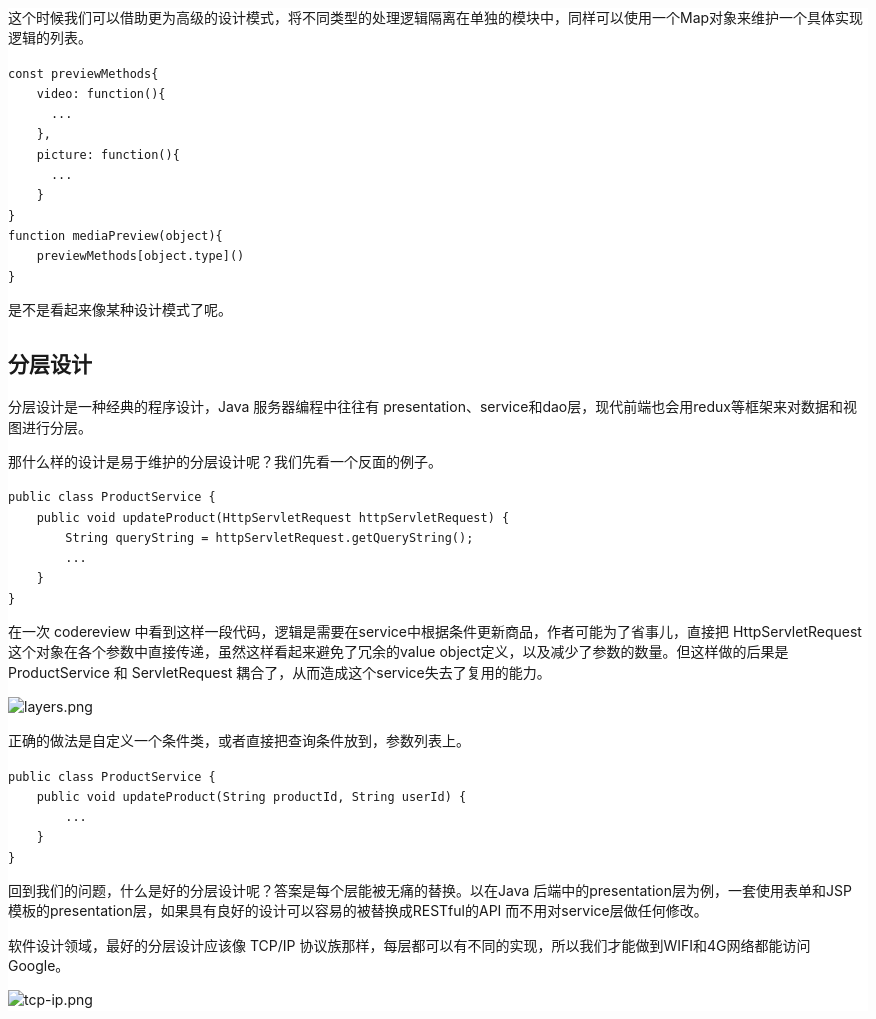 这个时候我们可以借助更为高级的设计模式，将不同类型的处理逻辑隔离在单独的模块中，同样可以使用一个Map对象来维护一个具体实现逻辑的列表。

```
const previewMethods{
    video: function(){
      ...
    },
    picture: function(){
      ...
    }
}
function mediaPreview(object){
    previewMethods[object.type]()
}
```

是不是看起来像某种设计模式了呢。

## 分层设计

分层设计是一种经典的程序设计，Java 服务器编程中往往有 presentation、service和dao层，现代前端也会用redux等框架来对数据和视图进行分层。

那什么样的设计是易于维护的分层设计呢？我们先看一个反面的例子。

```
public class ProductService {
    public void updateProduct(HttpServletRequest httpServletRequest) {
        String queryString = httpServletRequest.getQueryString();
        ...
    }
}
```

在一次 codereview 中看到这样一段代码，逻辑是需要在service中根据条件更新商品，作者可能为了省事儿，直接把 HttpServletRequest 这个对象在各个参数中直接传递，虽然这样看起来避免了冗余的value object定义，以及减少了参数的数量。但这样做的后果是 ProductService 和 ServletRequest 耦合了，从而造成这个service失去了复用的能力。

![layers.png](Untitled/3856113184.png)

正确的做法是自定义一个条件类，或者直接把查询条件放到，参数列表上。

```
public class ProductService {
    public void updateProduct(String productId, String userId) {
        ...
    }
}
```

回到我们的问题，什么是好的分层设计呢？答案是每个层能被无痛的替换。以在Java 后端中的presentation层为例，一套使用表单和JSP 模板的presentation层，如果具有良好的设计可以容易的被替换成RESTful的API 而不用对service层做任何修改。

软件设计领域，最好的分层设计应该像 TCP/IP 协议族那样，每层都可以有不同的实现，所以我们才能做到WIFI和4G网络都能访问Google。

![tcp-ip.png](Untitled/330607470.png)
